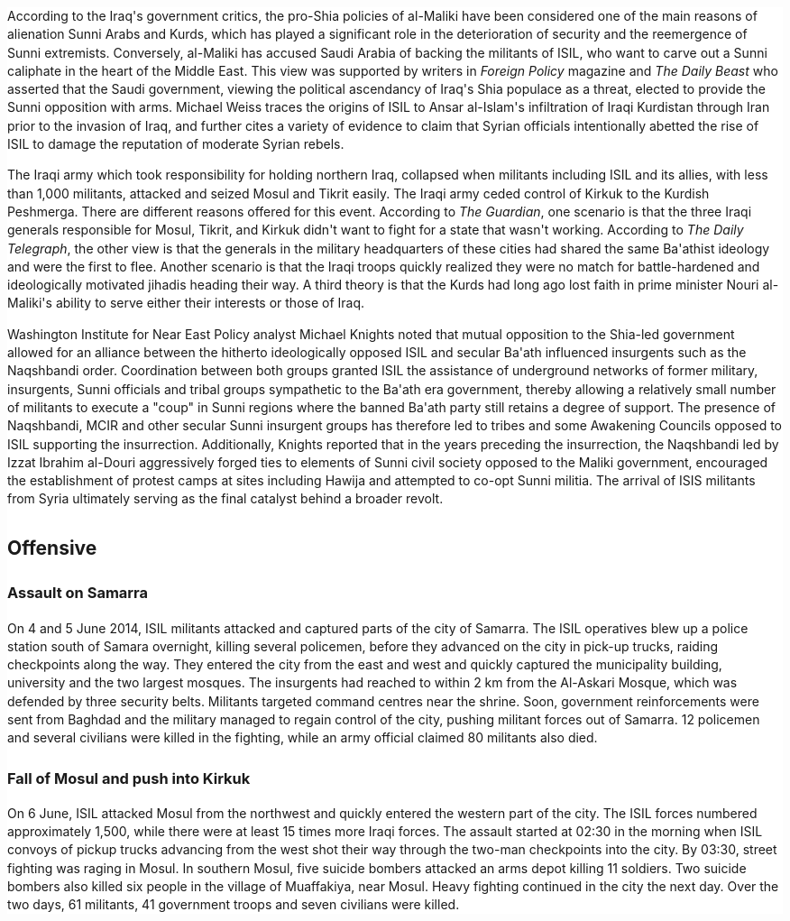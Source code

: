 According to the Iraq's government critics, the pro-Shia policies of al-Maliki have been considered one of the main reasons of alienation Sunni Arabs and Kurds, which has played a significant role in the deterioration of security and the reemergence of Sunni extremists. Conversely, al-Maliki has accused Saudi Arabia of backing the militants of ISIL, who want to carve out a Sunni caliphate in the heart of the Middle East. This view was supported by writers in *Foreign Policy* magazine and *The Daily Beast* who asserted that the Saudi government, viewing the political ascendancy of Iraq's Shia populace as a threat, elected to provide the Sunni opposition with arms. Michael Weiss traces the origins of ISIL to Ansar al-Islam's infiltration of Iraqi Kurdistan through Iran prior to the invasion of Iraq, and further cites a variety of evidence to claim that Syrian officials intentionally abetted the rise of ISIL to damage the reputation of moderate Syrian rebels.

The Iraqi army which took responsibility for holding northern Iraq, collapsed when militants including ISIL and its allies, with less than 1,000 militants, attacked and seized Mosul and Tikrit easily. The Iraqi army ceded control of Kirkuk to the Kurdish Peshmerga. There are different reasons offered for this event. According to *The Guardian*, one scenario is that the three Iraqi generals responsible for Mosul, Tikrit, and Kirkuk didn't want to fight for a state that wasn't working. According to *The Daily Telegraph*, the other view is that the generals in the military headquarters of these cities had shared the same Ba'athist ideology and were the first to flee. Another scenario is that the Iraqi troops quickly realized they were no match for battle-hardened and ideologically motivated jihadis heading their way. A third theory is that the Kurds had long ago lost faith in prime minister Nouri al-Maliki's ability to serve either their interests or those of Iraq.

Washington Institute for Near East Policy analyst Michael Knights noted that mutual opposition to the Shia-led government allowed for an alliance between the hitherto ideologically opposed ISIL and secular Ba'ath influenced insurgents such as the Naqshbandi order. Coordination between both groups granted ISIL the assistance of underground networks of former military, insurgents, Sunni officials and tribal groups sympathetic to the Ba'ath era government, thereby allowing a relatively small number of militants to execute a "coup" in Sunni regions where the banned Ba'ath party still retains a degree of support. The presence of Naqshbandi, MCIR and other secular Sunni insurgent groups has therefore led to tribes and some Awakening Councils opposed to ISIL supporting the insurrection. Additionally, Knights reported that in the years preceding the insurrection, the Naqshbandi led by Izzat Ibrahim al-Douri aggressively forged ties to elements of Sunni civil society opposed to the Maliki government, encouraged the establishment of protest camps at sites including Hawija and attempted to co-opt Sunni militia. The arrival of ISIS militants from Syria ultimately serving as the final catalyst behind a broader revolt.

## Offensive


### Assault on Samarra
On 4 and 5 June 2014, ISIL militants attacked and captured parts of the city of Samarra. The ISIL operatives blew up a police station south of Samara overnight, killing several policemen, before they advanced on the city in pick-up trucks, raiding checkpoints along the way. They entered the city from the east and west and quickly captured the municipality building, university and the two largest mosques. The insurgents had reached to within 2 km from the Al-Askari Mosque, which was defended by three security belts. Militants targeted command centres near the shrine. Soon, government reinforcements were sent from Baghdad and the military managed to regain control of the city, pushing militant forces out of Samarra. 12 policemen and several civilians were killed in the fighting, while an army official claimed 80 militants also died.

### Fall of Mosul and push into Kirkuk
On 6 June, ISIL attacked Mosul from the northwest and quickly entered the western part of the city. The ISIL forces numbered approximately 1,500, while there were at least 15 times more Iraqi forces. The assault started at 02:30 in the morning when ISIL convoys of pickup trucks advancing from the west shot their way through the two-man checkpoints into the city. By 03:30, street fighting was raging in Mosul. In southern Mosul, five suicide bombers attacked an arms depot killing 11 soldiers. Two suicide bombers also killed six people in the village of Muaffakiya, near Mosul. Heavy fighting continued in the city the next day. Over the two days, 61 militants, 41 government troops and seven civilians were killed.
